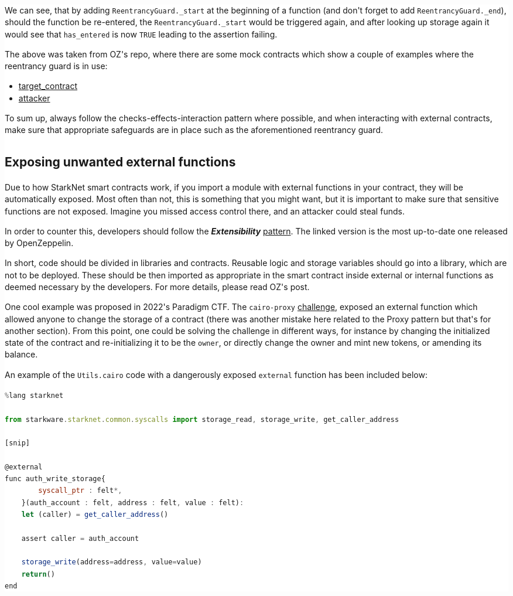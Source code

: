 We can see, that by adding `ReentrancyGuard._start` at the beginning of a function (and don't forget to add `ReentrancyGuard._end`), should the function be re-entered, the `ReentrancyGuard._start` would be triggered again, and after looking up storage again it would see that `has_entered` is now `TRUE` leading to the assertion failing.

The above was taken from OZ's repo, where there are some mock contracts which show a couple of examples where the reentrancy guard is in use:

* [target_contract](https://github.com/OpenZeppelin/cairo-contracts/blob/main/tests/mocks/ReentrancyMock.cairo)
* [attacker](https://github.com/OpenZeppelin/cairo-contracts/blob/main/tests/mocks/ReentrancyAttackerMock.cairo)

To sum up, always follow the checks-effects-interaction pattern where possible, and when interacting with external contracts, make sure that appropriate safeguards are in place such as the aforementioned reentrancy guard.

## Exposing unwanted external functions

Due to how StarkNet smart contracts work, if you import a module with external functions in your contract, they will be automatically exposed. Most often than not, this is something that you might want, but it is important to make sure that sensitive functions are not exposed. Imagine you missed access control there, and an attacker could steal funds.

In order to counter this, developers should follow the ***Extensibility*** [pattern](https://docs.openzeppelin.com/contracts-cairo/0.3.1/extensibility). The linked version is the most up-to-date one released by OpenZeppelin.

In short, code should be divided in libraries and contracts. Reusable logic and storage variables should go into a library, which are not to be deployed. These should be then imported as appropriate in the smart contract inside external or internal functions as deemed necessary by the developers. For more details, please read OZ's post.

One cool example was proposed in 2022's Paradigm CTF. The `cairo-proxy` [challenge](https://ctf.paradigm.xyz/challenges/cairo-proxy), exposed an external function which allowed anyone to change the storage of a contract (there was another mistake here related to the Proxy pattern but that's for another section). From this point, one could be solving the challenge in different ways, for instance by changing the initialized state of the contract and re-initializing it to be the `owner`, or directly change the owner and mint new tokens, or amending its balance.

An example of the `Utils.cairo` code with a dangerously exposed `external` function has been included below:

```javascript
%lang starknet

from starkware.starknet.common.syscalls import storage_read, storage_write, get_caller_address

[snip]

@external
func auth_write_storage{
        syscall_ptr : felt*,
    }(auth_account : felt, address : felt, value : felt):
    let (caller) = get_caller_address()

    assert caller = auth_account

    storage_write(address=address, value=value)
    return()
end
```
